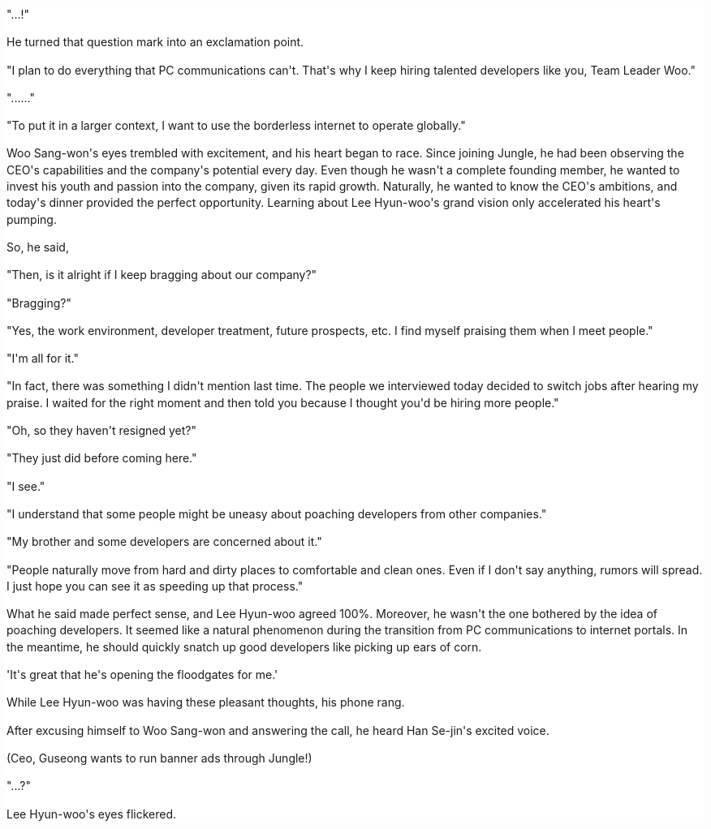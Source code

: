 "...!"

He turned that question mark into an exclamation point.

"I plan to do everything that PC communications can't. That's why I keep hiring talented developers like you, Team Leader Woo."

"......"

"To put it in a larger context, I want to use the borderless internet to operate globally."

Woo Sang-won's eyes trembled with excitement, and his heart began to race. Since joining Jungle, he had been observing the CEO's capabilities and the company's potential every day. Even though he wasn't a complete founding member, he wanted to invest his youth and passion into the company, given its rapid growth. Naturally, he wanted to know the CEO's ambitions, and today's dinner provided the perfect opportunity. Learning about Lee Hyun-woo's grand vision only accelerated his heart's pumping.

So, he said,

"Then, is it alright if I keep bragging about our company?"

"Bragging?"

"Yes, the work environment, developer treatment, future prospects, etc. I find myself praising them when I meet people."

"I'm all for it."

"In fact, there was something I didn't mention last time. The people we interviewed today decided to switch jobs after hearing my praise. I waited for the right moment and then told you because I thought you'd be hiring more people."

"Oh, so they haven't resigned yet?"

"They just did before coming here."

"I see."

"I understand that some people might be uneasy about poaching developers from other companies."

"My brother and some developers are concerned about it."

"People naturally move from hard and dirty places to comfortable and clean ones. Even if I don't say anything, rumors will spread. I just hope you can see it as speeding up that process."

What he said made perfect sense, and Lee Hyun-woo agreed 100%. Moreover, he wasn't the one bothered by the idea of poaching developers. It seemed like a natural phenomenon during the transition from PC communications to internet portals. In the meantime, he should quickly snatch up good developers like picking up ears of corn.

'It's great that he's opening the floodgates for me.'

While Lee Hyun-woo was having these pleasant thoughts, his phone rang.

After excusing himself to Woo Sang-won and answering the call, he heard Han Se-jin's excited voice.

(Ceo, Guseong wants to run banner ads through Jungle!)

"...?"

Lee Hyun-woo's eyes flickered.
